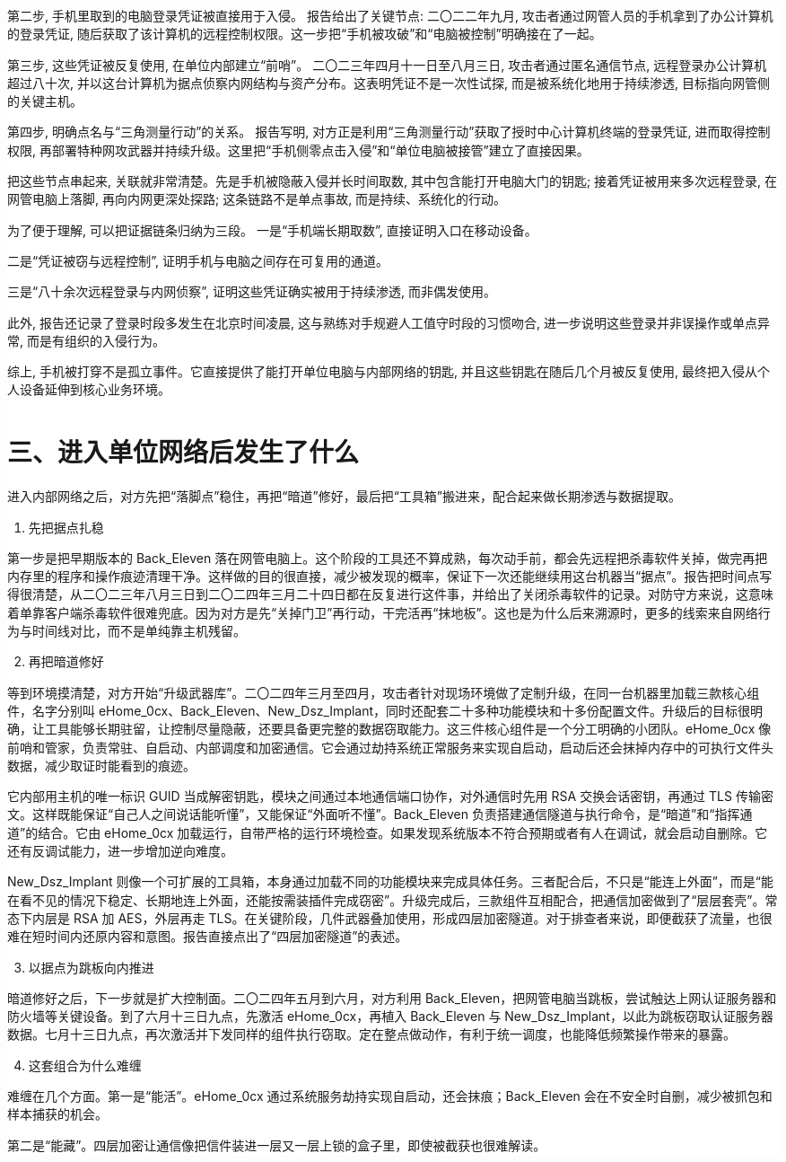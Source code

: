第二步, 手机里取到的电脑登录凭证被直接用于入侵。
报告给出了关键节点: 二〇二二年九月, 攻击者通过网管人员的手机拿到了办公计算机的登录凭证, 随后获取了该计算机的远程控制权限。这一步把“手机被攻破”和“电脑被控制”明确接在了一起。

第三步, 这些凭证被反复使用, 在单位内部建立“前哨”。
二〇二三年四月十一日至八月三日, 攻击者通过匿名通信节点, 远程登录办公计算机超过八十次, 并以这台计算机为据点侦察内网结构与资产分布。这表明凭证不是一次性试探, 而是被系统化地用于持续渗透, 目标指向网管侧的关键主机。

第四步, 明确点名与“三角测量行动”的关系。
报告写明, 对方正是利用“三角测量行动”获取了授时中心计算机终端的登录凭证, 进而取得控制权限, 再部署特种网攻武器并持续升级。这里把“手机侧零点击入侵”和“单位电脑被接管”建立了直接因果。

把这些节点串起来, 关联就非常清楚。先是手机被隐蔽入侵并长时间取数, 其中包含能打开电脑大门的钥匙; 接着凭证被用来多次远程登录, 在网管电脑上落脚, 再向内网更深处探路; 这条链路不是单点事故, 而是持续、系统化的行动。

为了便于理解, 可以把证据链条归纳为三段。
一是“手机端长期取数”, 直接证明入口在移动设备。

二是“凭证被窃与远程控制”, 证明手机与电脑之间存在可复用的通道。

三是“八十余次远程登录与内网侦察”, 证明这些凭证确实被用于持续渗透, 而非偶发使用。

此外, 报告还记录了登录时段多发生在北京时间凌晨, 这与熟练对手规避人工值守时段的习惯吻合, 进一步说明这些登录并非误操作或单点异常, 而是有组织的入侵行为。

综上, 手机被打穿不是孤立事件。它直接提供了能打开单位电脑与内部网络的钥匙, 并且这些钥匙在随后几个月被反复使用, 最终把入侵从个人设备延伸到核心业务环境。

# 三、进入单位网络后发生了什么

进入内部网络之后，对方先把“落脚点”稳住，再把“暗道”修好，最后把“工具箱”搬进来，配合起来做长期渗透与数据提取。
1. 先把据点扎稳

第一步是把早期版本的 Back_Eleven 落在网管电脑上。这个阶段的工具还不算成熟，每次动手前，都会先远程把杀毒软件关掉，做完再把内存里的程序和操作痕迹清理干净。这样做的目的很直接，减少被发现的概率，保证下一次还能继续用这台机器当“据点”。报告把时间点写得很清楚，从二〇二三年八月三日到二〇二四年三月二十四日都在反复进行这件事，并给出了关闭杀毒软件的记录。对防守方来说，这意味着单靠客户端杀毒软件很难兜底。因为对方是先“关掉门卫”再行动，干完活再“抹地板”。这也是为什么后来溯源时，更多的线索来自网络行为与时间线对比，而不是单纯靠主机残留。

2. 再把暗道修好

等到环境摸清楚，对方开始“升级武器库”。二〇二四年三月至四月，攻击者针对现场环境做了定制升级，在同一台机器里加载三款核心组件，名字分别叫 eHome_0cx、Back_Eleven、New_Dsz_Implant，同时还配套二十多种功能模块和十多份配置文件。升级后的目标很明确，让工具能够长期驻留，让控制尽量隐蔽，还要具备更完整的数据窃取能力。这三件核心组件是一个分工明确的小团队。eHome_0cx 像前哨和管家，负责常驻、自启动、内部调度和加密通信。它会通过劫持系统正常服务来实现自启动，启动后还会抹掉内存中的可执行文件头数据，减少取证时能看到的痕迹。

它内部用主机的唯一标识 GUID 当成解密钥匙，模块之间通过本地通信端口协作，对外通信时先用 RSA 交换会话密钥，再通过 TLS 传输密文。这样既能保证“自己人之间说话能听懂”，又能保证“外面听不懂”。Back_Eleven 负责搭建通信隧道与执行命令，是“暗道”和“指挥通道”的结合。它由 eHome_0cx 加载运行，自带严格的运行环境检查。如果发现系统版本不符合预期或者有人在调试，就会启动自删除。它还有反调试能力，进一步增加逆向难度。

New_Dsz_Implant 则像一个可扩展的工具箱，本身通过加载不同的功能模块来完成具体任务。三者配合后，不只是“能连上外面”，而是“能在看不见的情况下稳定、长期地连上外面，还能按需装插件完成窃密”。升级完成后，三款组件互相配合，把通信加密做到了“层层套壳”。常态下内层是 RSA 加 AES，外层再走 TLS。在关键阶段，几件武器叠加使用，形成四层加密隧道。对于排查者来说，即便截获了流量，也很难在短时间内还原内容和意图。报告直接点出了“四层加密隧道”的表述。

3. 以据点为跳板向内推进

暗道修好之后，下一步就是扩大控制面。二〇二四年五月到六月，对方利用 Back_Eleven，把网管电脑当跳板，尝试触达上网认证服务器和防火墙等关键设备。到了六月十三日九点，先激活 eHome_0cx，再植入 Back_Eleven 与 New_Dsz_Implant，以此为跳板窃取认证服务器数据。七月十三日九点，再次激活并下发同样的组件执行窃取。定在整点做动作，有利于统一调度，也能降低频繁操作带来的暴露。


4. 这套组合为什么难缠

难缠在几个方面。第一是“能活”。eHome_0cx 通过系统服务劫持实现自启动，还会抹痕；Back_Eleven 会在不安全时自删，减少被抓包和样本捕获的机会。

第二是“能藏”。四层加密让通信像把信件装进一层又一层上锁的盒子里，即使被截获也很难解读。
